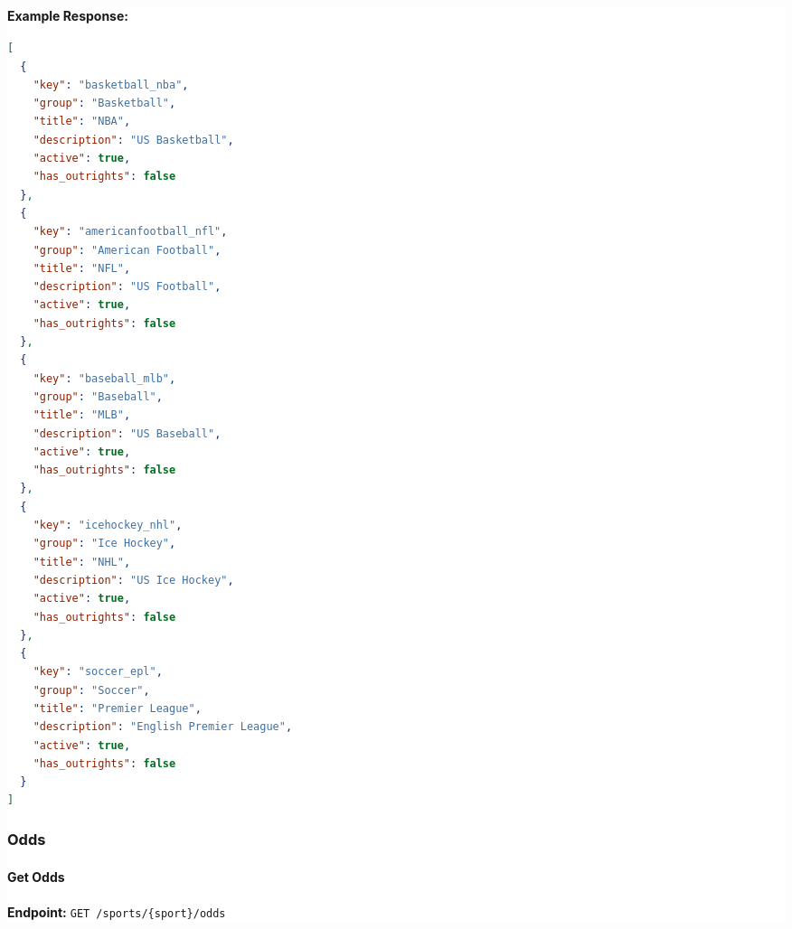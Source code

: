 **Example Response:**

```json
[
  {
    "key": "basketball_nba",
    "group": "Basketball",
    "title": "NBA",
    "description": "US Basketball",
    "active": true,
    "has_outrights": false
  },
  {
    "key": "americanfootball_nfl",
    "group": "American Football",
    "title": "NFL",
    "description": "US Football",
    "active": true,
    "has_outrights": false
  },
  {
    "key": "baseball_mlb",
    "group": "Baseball",
    "title": "MLB",
    "description": "US Baseball",
    "active": true,
    "has_outrights": false
  },
  {
    "key": "icehockey_nhl",
    "group": "Ice Hockey",
    "title": "NHL",
    "description": "US Ice Hockey",
    "active": true,
    "has_outrights": false
  },
  {
    "key": "soccer_epl",
    "group": "Soccer",
    "title": "Premier League",
    "description": "English Premier League",
    "active": true,
    "has_outrights": false
  }
]
```

### Odds

#### Get Odds

**Endpoint:** `GET /sports/{sport}/odds`
